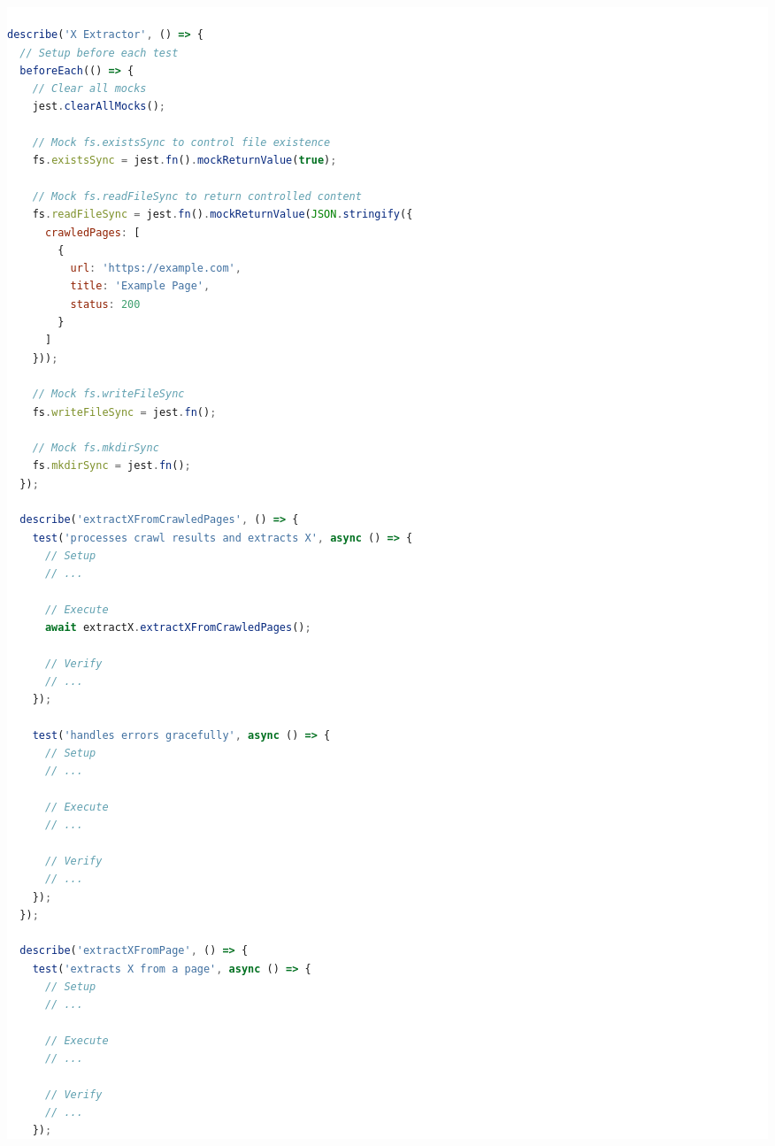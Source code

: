 ```javascript

describe('X Extractor', () => {
  // Setup before each test
  beforeEach(() => {
    // Clear all mocks
    jest.clearAllMocks();

    // Mock fs.existsSync to control file existence
    fs.existsSync = jest.fn().mockReturnValue(true);

    // Mock fs.readFileSync to return controlled content
    fs.readFileSync = jest.fn().mockReturnValue(JSON.stringify({
      crawledPages: [
        {
          url: 'https://example.com',
          title: 'Example Page',
          status: 200
        }
      ]
    }));

    // Mock fs.writeFileSync
    fs.writeFileSync = jest.fn();

    // Mock fs.mkdirSync
    fs.mkdirSync = jest.fn();
  });

  describe('extractXFromCrawledPages', () => {
    test('processes crawl results and extracts X', async () => {
      // Setup
      // ...

      // Execute
      await extractX.extractXFromCrawledPages();

      // Verify
      // ...
    });

    test('handles errors gracefully', async () => {
      // Setup
      // ...

      // Execute
      // ...

      // Verify
      // ...
    });
  });

  describe('extractXFromPage', () => {
    test('extracts X from a page', async () => {
      // Setup
      // ...

      // Execute
      // ...

      // Verify
      // ...
    });
```